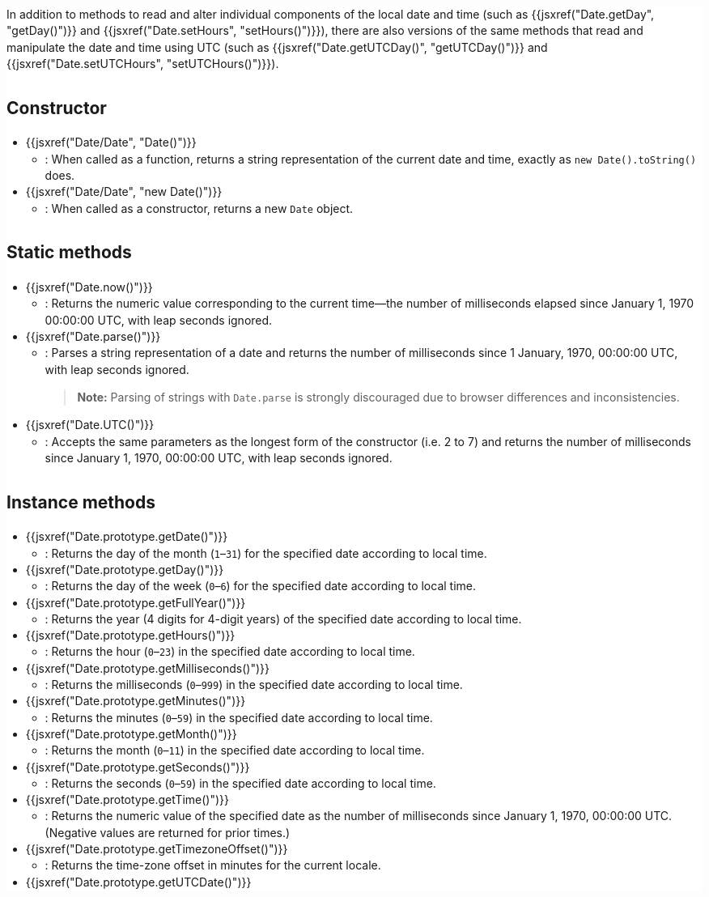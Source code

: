 In addition to methods to read and alter individual components of the local date
and time (such as {{jsxref("Date.getDay", "getDay()")}} and
{{jsxref("Date.setHours", "setHours()")}}), there are also
versions of the same methods that read and manipulate the date and time using
UTC (such as {{jsxref("Date.getUTCDay()", "getUTCDay()")}} and
{{jsxref("Date.setUTCHours", "setUTCHours()")}}).

## Constructor

- {{jsxref("Date/Date", "Date()")}}
  - : When called as a function, returns a string representation of the current
    date and time, exactly as `new Date().toString()` does.
- {{jsxref("Date/Date", "new Date()")}}
  - : When called as a constructor, returns a new `Date` object.

## Static methods

- {{jsxref("Date.now()")}}
  - : Returns the numeric value corresponding to the current time—the number of
    milliseconds elapsed since January 1, 1970 00:00:00 UTC, with leap seconds
    ignored.
- {{jsxref("Date.parse()")}}
  - : Parses a string representation of a date and returns the number of
    milliseconds since 1 January, 1970, 00:00:00 UTC, with leap seconds ignored.
    > **Note:** Parsing of strings with `Date.parse` is strongly discouraged due
    > to browser differences and inconsistencies.
- {{jsxref("Date.UTC()")}}
  - : Accepts the same parameters as the longest form of the constructor (i.e. 2
    to 7) and returns the number of milliseconds since January 1, 1970, 00:00:00
    UTC, with leap seconds ignored.

## Instance methods

- {{jsxref("Date.prototype.getDate()")}}
  - : Returns the day of the month (`1`–`31`) for the specified date according
    to local time.
- {{jsxref("Date.prototype.getDay()")}}
  - : Returns the day of the week (`0`–`6`) for the specified date according to
    local time.
- {{jsxref("Date.prototype.getFullYear()")}}
  - : Returns the year (4 digits for 4-digit years) of the specified date
    according to local time.
- {{jsxref("Date.prototype.getHours()")}}
  - : Returns the hour (`0`–`23`) in the specified date according to local time.
- {{jsxref("Date.prototype.getMilliseconds()")}}
  - : Returns the milliseconds (`0`–`999`) in the specified date according to
    local time.
- {{jsxref("Date.prototype.getMinutes()")}}
  - : Returns the minutes (`0`–`59`) in the specified date according to local
    time.
- {{jsxref("Date.prototype.getMonth()")}}
  - : Returns the month (`0`–`11`) in the specified date according to local
    time.
- {{jsxref("Date.prototype.getSeconds()")}}
  - : Returns the seconds (`0`–`59`) in the specified date according to local
    time.
- {{jsxref("Date.prototype.getTime()")}}
  - : Returns the numeric value of the specified date as the number of
    milliseconds since January 1, 1970, 00:00:00 UTC. (Negative values are
    returned for prior times.)
- {{jsxref("Date.prototype.getTimezoneOffset()")}}
  - : Returns the time-zone offset in minutes for the current locale.
- {{jsxref("Date.prototype.getUTCDate()")}}